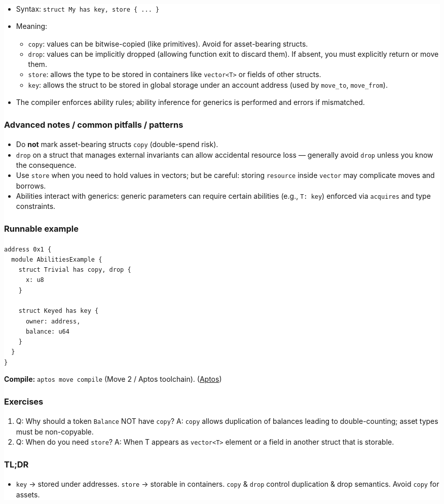 - Syntax: `struct My has key, store { ... }`
- Meaning:

  - `copy`: values can be bitwise-copied (like primitives). Avoid for asset-bearing structs.
  - `drop`: values can be implicitly dropped (allowing function exit to discard them). If absent, you must explicitly return or move them.
  - `store`: allows the type to be stored in containers like `vector<T>` or fields of other structs.
  - `key`: allows the struct to be stored in global storage under an account address (used by `move_to`, `move_from`).

- The compiler enforces ability rules; ability inference for generics is performed and errors if mismatched.

### Advanced notes / common pitfalls / patterns

- Do **not** mark asset-bearing structs `copy` (double-spend risk).
- `drop` on a struct that manages external invariants can allow accidental resource loss — generally avoid `drop` unless you know the consequence.
- Use `store` when you need to hold values in vectors; but be careful: storing `resource` inside `vector` may complicate moves and borrows.
- Abilities interact with generics: generic parameters can require certain abilities (e.g., `T: key`) enforced via `acquires` and type constraints.

### Runnable example

```move
address 0x1 {
  module AbilitiesExample {
    struct Trivial has copy, drop {
      x: u8
    }

    struct Keyed has key {
      owner: address,
      balance: u64
    }
  }
}
```

**Compile:** `aptos move compile` (Move 2 / Aptos toolchain). ([Aptos][3])

### Exercises

1. Q: Why should a token `Balance` NOT have `copy`?
   A: `copy` allows duplication of balances leading to double-counting; asset types must be non-copyable.
2. Q: When do you need `store`?
   A: When T appears as `vector<T>` element or a field in another struct that is storable.

### TL;DR

- `key` → stored under addresses. `store` → storable in containers. `copy` & `drop` control duplication & drop semantics. Avoid `copy` for assets.


[1]: https://aptos.dev/build/smart-contracts/book?utm_source=chatgpt.com "The Move Book - Aptos Documentation"
[2]: https://aptos.dev/move-reference?utm_source=chatgpt.com "Move Reference | Aptos Docs"
[3]: https://aptos.dev/build/smart-contracts/compiler_v2?utm_source=chatgpt.com "Move On Aptos Compiler"
[4]: https://aptos.dev/build/guides/first-move-module?utm_source=chatgpt.com "Your First Move Module - Aptos Documentation"
[5]: https://aptos.dev/build/cli/working-with-move-contracts/multi-signature-tutorial?utm_source=chatgpt.com "Multisig Governance Tutorial - Aptos Documentation"
[6]: https://aptos.dev/build/smart-contracts/scripts/compiling-scripts?utm_source=chatgpt.com "Compiling Move Scripts - Aptos Documentation"
[7]: https://aptos.dev/network/blockchain/events?utm_source=chatgpt.com "Events - Aptos Documentation"
[8]: https://aptos.dev/en/build/smart-contracts/move-reference?branch=mainnet&branch=mainnet&page=aptos-framework%2Fdoc%2Fevent.md&utm_source=chatgpt.com "Move Reference | Aptos Docs (en)"
[9]: https://forum.aptosfoundation.org/t/understanding-aptos-key-rotation/15630?utm_source=chatgpt.com "Understanding Aptos Key Rotation - Development"
[10]: https://dev.to/danielkestrel/fortifying-your-aptos-assets-a-practical-guide-to-key-account-rotation-1mmm?utm_source=chatgpt.com "Fortifying Your Aptos Assets: A Practical Guide to Key Account ..."
[11]: https://aptos.dev/build/smart-contracts/aptos-coin?utm_source=chatgpt.com "Aptos Coin Standard (Legacy) - Aptos Documentation"
[12]: https://aptosfoundation.org/currents/migrating-to-fungible-asset-standard?utm_source=chatgpt.com "Coin to FA: A Seamless Token Standard Upgrade on Aptos"
[13]: https://aptos.dev/build/smart-contracts/aptos-standards?utm_source=chatgpt.com "Aptos Standards"
[14]: https://aptos.dev/build/smart-contracts/prover/prover-guide?utm_source=chatgpt.com "Move Prover User Guide - Aptos Documentation"
[15]: https://aptos.dev/build/guides/first-multisig?utm_source=chatgpt.com "Your First Aptos Multisig (Python SDK)"
[16]: https://aptos.dev/build/guides?utm_source=chatgpt.com "Learn from Guides - Aptos Documentation"
[17]: https://aptos.dev/build/smart-contracts/book/move-2?utm_source=chatgpt.com "Move 2 Release Notes - Aptos Documentation"
[18]: https://aptos.dev/build/smart-contracts/book?utm_source=chatgpt.com "The Move Book - Aptos Documentation"
[19]: https://aptos.dev/en/build/smart-contracts/book/modules-and-scripts?utm_source=chatgpt.com "Modules and Scripts | Aptos Docs (en)"
[20]: https://aptos.dev/build/smart-contracts/scripts/compiling-scripts?utm_source=chatgpt.com "Compiling Move Scripts - Aptos Documentation"
[21]: https://medium.com/aptoslabs/introducing-the-dynamic-script-composer-on-aptos-e31fad77fe69?utm_source=chatgpt.com "Introducing the Dynamic Script Composer on Aptos - Medium"
[22]: https://aptos.dev/build/smart-contracts/compiler_v2?utm_source=chatgpt.com "Move On Aptos Compiler"
[23]: https://aptos.dev/build/smart-contracts/book/integers?utm_source=chatgpt.com "Integers - Aptos Documentation"
[24]: https://move-language.github.io/move/structs-and-resources.html?utm_source=chatgpt.com "Structs and Resources - The Move Book"
[25]: https://aptos.dev/build/smart-contracts/book/vector?utm_source=chatgpt.com "Vector | Aptos Documentation"
[26]: https://move-language.github.io/move/vector.html?utm_source=chatgpt.com "Vector - The Move Book"
[27]: https://move-book.com/move-basics/struct/?utm_source=chatgpt.com "Custom Types with Struct | The Move Book"
[28]: https://move-developers-dao.gitbook.io/aptos-move-by-example/advanced-concepts/global-storage-operations?utm_source=chatgpt.com "Global Storage Operations - Aptos Move by Example - GitBook"
[29]: https://github.com/aptos-labs/aptos-core/blob/main/aptos-move/framework/aptos-framework/sources/object.move?utm_source=chatgpt.com "object.move - aptos-labs/aptos-core - GitHub"
[30]: https://aptos.dev/build/guides/key-rotation?utm_source=chatgpt.com "Account Key Rotation - Aptos Documentation"
[31]: https://aptos.dev/build/cli/working-with-move-contracts/multi-signature-tutorial?utm_source=chatgpt.com "Multisig Governance Tutorial - Aptos Documentation"
[32]: https://aptos.dev/build/smart-contracts/compiling?utm_source=chatgpt.com "Compiling (Move) - Aptos Documentation"
[33]: https://aptos.dev/build/smart-contracts/prover/spec-lang?utm_source=chatgpt.com "Move Specification Language - Aptos Documentation"